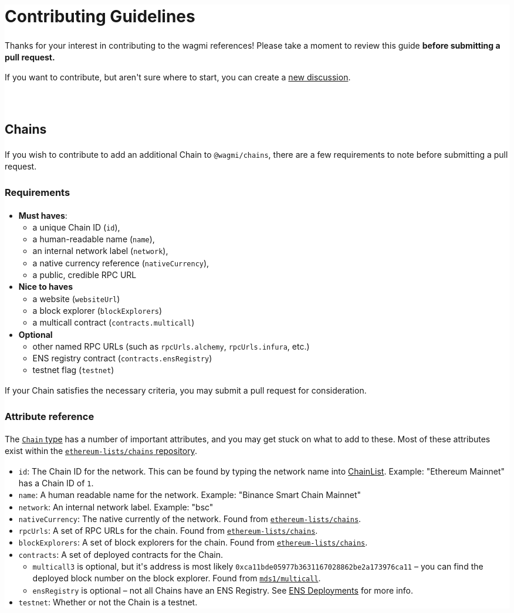 # Contributing Guidelines

Thanks for your interest in contributing to the wagmi references! Please take a moment to review this guide **before submitting a pull request.**

If you want to contribute, but aren't sure where to start, you can create a [new discussion](https://github.com/wagmi-dev/references/discussions).

<br>

## Chains

If you wish to contribute to add an additional Chain to `@wagmi/chains`, there are a few requirements to note before submitting a pull request.

### Requirements

- **Must haves**:
  - a unique Chain ID (`id`),
  - a human-readable name (`name`),
  - an internal network label (`network`),
  - a native currency reference (`nativeCurrency`),
  - a public, credible RPC URL
- **Nice to haves**
  - a website (`websiteUrl`)
  - a block explorer (`blockExplorers`)
  - a multicall contract (`contracts.multicall`)
- **Optional**
  - other named RPC URLs (such as `rpcUrls.alchemy`, `rpcUrls.infura`, etc.)
  - ENS registry contract (`contracts.ensRegistry`)
  - testnet flag (`testnet`)

If your Chain satisfies the necessary criteria, you may submit a pull request for consideration.

### Attribute reference

The [`Chain` type](../packages/chains/src/types.ts) has a number of important attributes, and you may get stuck on what to add to these. Most of these attributes exist within the [`ethereum-lists/chains` repository](https://github.com/ethereum-lists/chains/tree/3fbd4eeac7ce116579634bd042b84e2b1d89886a/_data/chains).

- `id`: The Chain ID for the network. This can be found by typing the network name into [ChainList](https://chainlist.org/). Example: "Ethereum Mainnet" has a Chain ID of `1`.
- `name`: A human readable name for the network. Example: "Binance Smart Chain Mainnet"
- `network`: An internal network label. Example: "bsc"
- `nativeCurrency`: The native currently of the network. Found from [`ethereum-lists/chains`](https://github.com/ethereum-lists/chains/blob/3fbd4eeac7ce116579634bd042b84e2b1d89886a/_data/chains/eip155-56.json#L20-L24).
- `rpcUrls`: A set of RPC URLs for the chain. Found from [`ethereum-lists/chains`](https://github.com/ethereum-lists/chains/blob/3fbd4eeac7ce116579634bd042b84e2b1d89886a/_data/chains/eip155-56.json#L4-L18).
- `blockExplorers`: A set of block explorers for the chain. Found from [`ethereum-lists/chains`](https://github.com/ethereum-lists/chains/blob/3fbd4eeac7ce116579634bd042b84e2b1d89886a/_data/chains/eip155-56.json#L30-L36).
- `contracts`: A set of deployed contracts for the Chain.
  - `multicall3` is optional, but it's address is most likely `0xca11bde05977b3631167028862be2a173976ca11` – you can find the deployed block number on the block explorer. Found from [`mds1/multicall`](https://github.com/mds1/multicall#multicall3-contract-addresses).
  - `ensRegistry` is optional – not all Chains have an ENS Registry. See [ENS Deployments](https://docs.ens.domains/ens-deployments) for more info.
- `testnet`: Whether or not the Chain is a testnet.
